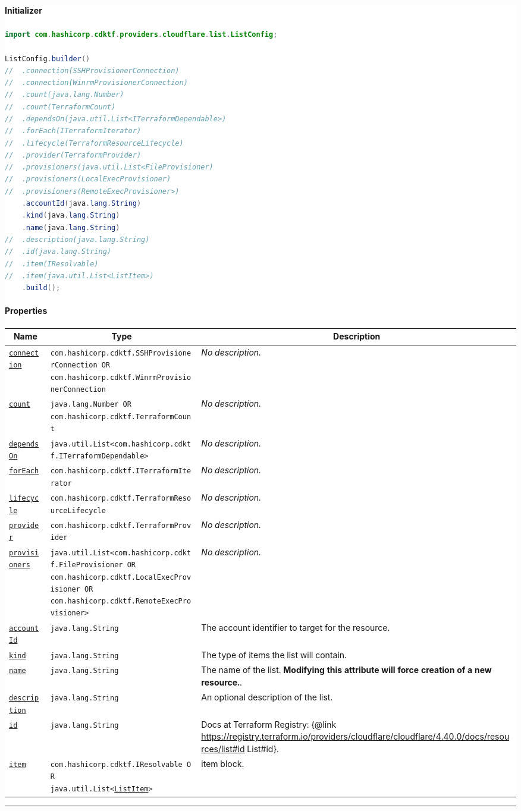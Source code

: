#### Initializer <a name="Initializer" id="@cdktf/provider-cloudflare.list.ListConfig.Initializer"></a>

```java
import com.hashicorp.cdktf.providers.cloudflare.list.ListConfig;

ListConfig.builder()
//  .connection(SSHProvisionerConnection)
//  .connection(WinrmProvisionerConnection)
//  .count(java.lang.Number)
//  .count(TerraformCount)
//  .dependsOn(java.util.List<ITerraformDependable>)
//  .forEach(ITerraformIterator)
//  .lifecycle(TerraformResourceLifecycle)
//  .provider(TerraformProvider)
//  .provisioners(java.util.List<FileProvisioner)
//  .provisioners(LocalExecProvisioner)
//  .provisioners(RemoteExecProvisioner>)
    .accountId(java.lang.String)
    .kind(java.lang.String)
    .name(java.lang.String)
//  .description(java.lang.String)
//  .id(java.lang.String)
//  .item(IResolvable)
//  .item(java.util.List<ListItem>)
    .build();
```

#### Properties <a name="Properties" id="Properties"></a>

| **Name** | **Type** | **Description** |
| --- | --- | --- |
| <code><a href="#@cdktf/provider-cloudflare.list.ListConfig.property.connection">connection</a></code> | <code>com.hashicorp.cdktf.SSHProvisionerConnection OR com.hashicorp.cdktf.WinrmProvisionerConnection</code> | *No description.* |
| <code><a href="#@cdktf/provider-cloudflare.list.ListConfig.property.count">count</a></code> | <code>java.lang.Number OR com.hashicorp.cdktf.TerraformCount</code> | *No description.* |
| <code><a href="#@cdktf/provider-cloudflare.list.ListConfig.property.dependsOn">dependsOn</a></code> | <code>java.util.List<com.hashicorp.cdktf.ITerraformDependable></code> | *No description.* |
| <code><a href="#@cdktf/provider-cloudflare.list.ListConfig.property.forEach">forEach</a></code> | <code>com.hashicorp.cdktf.ITerraformIterator</code> | *No description.* |
| <code><a href="#@cdktf/provider-cloudflare.list.ListConfig.property.lifecycle">lifecycle</a></code> | <code>com.hashicorp.cdktf.TerraformResourceLifecycle</code> | *No description.* |
| <code><a href="#@cdktf/provider-cloudflare.list.ListConfig.property.provider">provider</a></code> | <code>com.hashicorp.cdktf.TerraformProvider</code> | *No description.* |
| <code><a href="#@cdktf/provider-cloudflare.list.ListConfig.property.provisioners">provisioners</a></code> | <code>java.util.List<com.hashicorp.cdktf.FileProvisioner OR com.hashicorp.cdktf.LocalExecProvisioner OR com.hashicorp.cdktf.RemoteExecProvisioner></code> | *No description.* |
| <code><a href="#@cdktf/provider-cloudflare.list.ListConfig.property.accountId">accountId</a></code> | <code>java.lang.String</code> | The account identifier to target for the resource. |
| <code><a href="#@cdktf/provider-cloudflare.list.ListConfig.property.kind">kind</a></code> | <code>java.lang.String</code> | The type of items the list will contain. |
| <code><a href="#@cdktf/provider-cloudflare.list.ListConfig.property.name">name</a></code> | <code>java.lang.String</code> | The name of the list. **Modifying this attribute will force creation of a new resource.**. |
| <code><a href="#@cdktf/provider-cloudflare.list.ListConfig.property.description">description</a></code> | <code>java.lang.String</code> | An optional description of the list. |
| <code><a href="#@cdktf/provider-cloudflare.list.ListConfig.property.id">id</a></code> | <code>java.lang.String</code> | Docs at Terraform Registry: {@link https://registry.terraform.io/providers/cloudflare/cloudflare/4.40.0/docs/resources/list#id List#id}. |
| <code><a href="#@cdktf/provider-cloudflare.list.ListConfig.property.item">item</a></code> | <code>com.hashicorp.cdktf.IResolvable OR java.util.List<<a href="#@cdktf/provider-cloudflare.list.ListItem">ListItem</a>></code> | item block. |

---